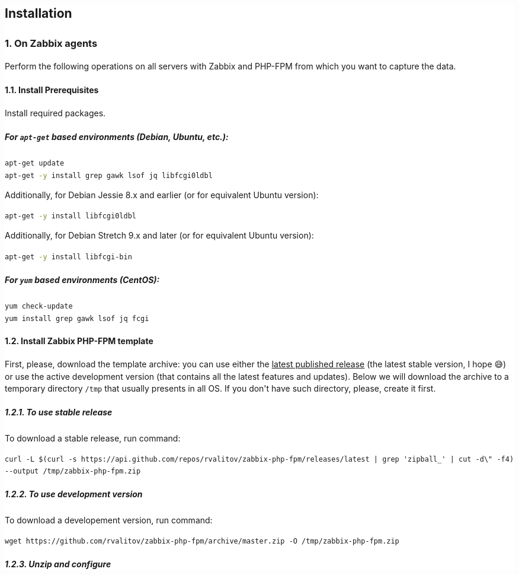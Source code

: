 ## Installation

### 1. On Zabbix agents
Perform the following operations on all servers with Zabbix and PHP-FPM from which you want to capture the data.

#### 1.1. Install Prerequisites
Install required packages.

##### For `apt-get` based environments (Debian, Ubuntu, etc.):

```bash
apt-get update
apt-get -y install grep gawk lsof jq libfcgi0ldbl
```
Additionally, for Debian Jessie 8.x and earlier (or for equivalent Ubuntu version):

```bash
apt-get -y install libfcgi0ldbl
```

Additionally, for Debian Stretch 9.x and later (or for equivalent Ubuntu version):

```bash
apt-get -y install libfcgi-bin
```

##### For `yum` based environments (CentOS):

```bash
yum check-update
yum install grep gawk lsof jq fcgi
```

#### 1.2. Install Zabbix PHP-FPM template
First, please, download the template archive: you can use either the [latest published release](https://github.com/rvalitov/zabbix-php-fpm/releases/latest) (the latest stable version, I hope :sweat_smile:) or use the active development version (that contains all the latest features and updates).
Below we will download the archive to a temporary directory `/tmp` that usually presents in all OS. 
If you don't have such directory, please, create it first. 

##### 1.2.1. To use stable release
To download a stable release, run command:

```console
curl -L $(curl -s https://api.github.com/repos/rvalitov/zabbix-php-fpm/releases/latest | grep 'zipball_' | cut -d\" -f4) --output /tmp/zabbix-php-fpm.zip
```

##### 1.2.2. To use development version

To download a developement version, run command:

```console
wget https://github.com/rvalitov/zabbix-php-fpm/archive/master.zip -O /tmp/zabbix-php-fpm.zip
```
##### 1.2.3. Unzip and configure
 